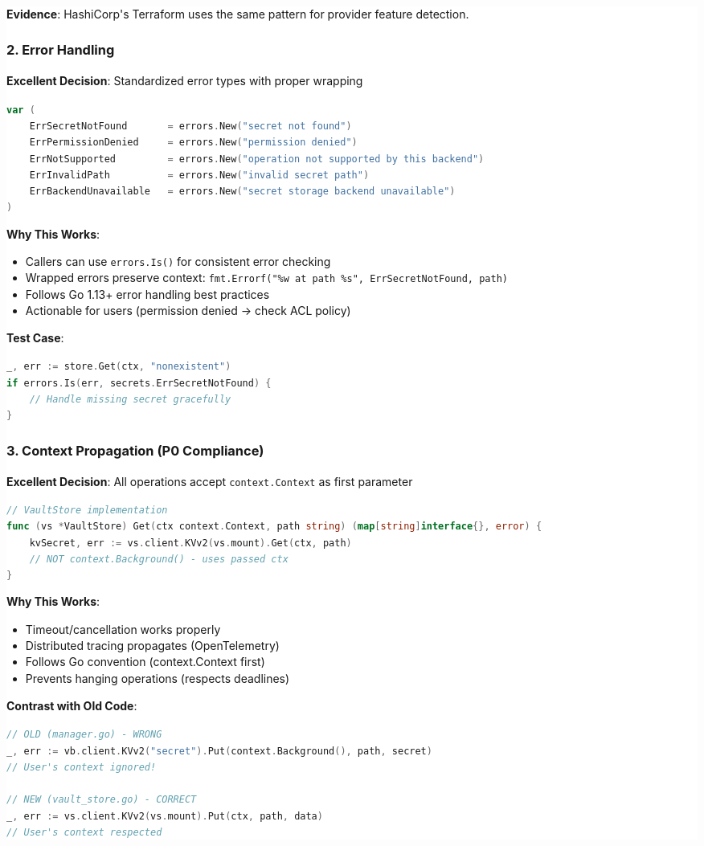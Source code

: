 **Evidence**: HashiCorp's Terraform uses the same pattern for provider feature detection.

### 2. Error Handling

**Excellent Decision**: Standardized error types with proper wrapping

```go
var (
    ErrSecretNotFound       = errors.New("secret not found")
    ErrPermissionDenied     = errors.New("permission denied")
    ErrNotSupported         = errors.New("operation not supported by this backend")
    ErrInvalidPath          = errors.New("invalid secret path")
    ErrBackendUnavailable   = errors.New("secret storage backend unavailable")
)
```

**Why This Works**:
- Callers can use `errors.Is()` for consistent error checking
- Wrapped errors preserve context: `fmt.Errorf("%w at path %s", ErrSecretNotFound, path)`
- Follows Go 1.13+ error handling best practices
- Actionable for users (permission denied → check ACL policy)

**Test Case**:
```go
_, err := store.Get(ctx, "nonexistent")
if errors.Is(err, secrets.ErrSecretNotFound) {
    // Handle missing secret gracefully
}
```

### 3. Context Propagation (P0 Compliance)

**Excellent Decision**: All operations accept `context.Context` as first parameter

```go
// VaultStore implementation
func (vs *VaultStore) Get(ctx context.Context, path string) (map[string]interface{}, error) {
    kvSecret, err := vs.client.KVv2(vs.mount).Get(ctx, path)
    // NOT context.Background() - uses passed ctx
}
```

**Why This Works**:
- Timeout/cancellation works properly
- Distributed tracing propagates (OpenTelemetry)
- Follows Go convention (context.Context first)
- Prevents hanging operations (respects deadlines)

**Contrast with Old Code**:
```go
// OLD (manager.go) - WRONG
_, err := vb.client.KVv2("secret").Put(context.Background(), path, secret)
// User's context ignored!

// NEW (vault_store.go) - CORRECT
_, err := vs.client.KVv2(vs.mount).Put(ctx, path, data)
// User's context respected
```
